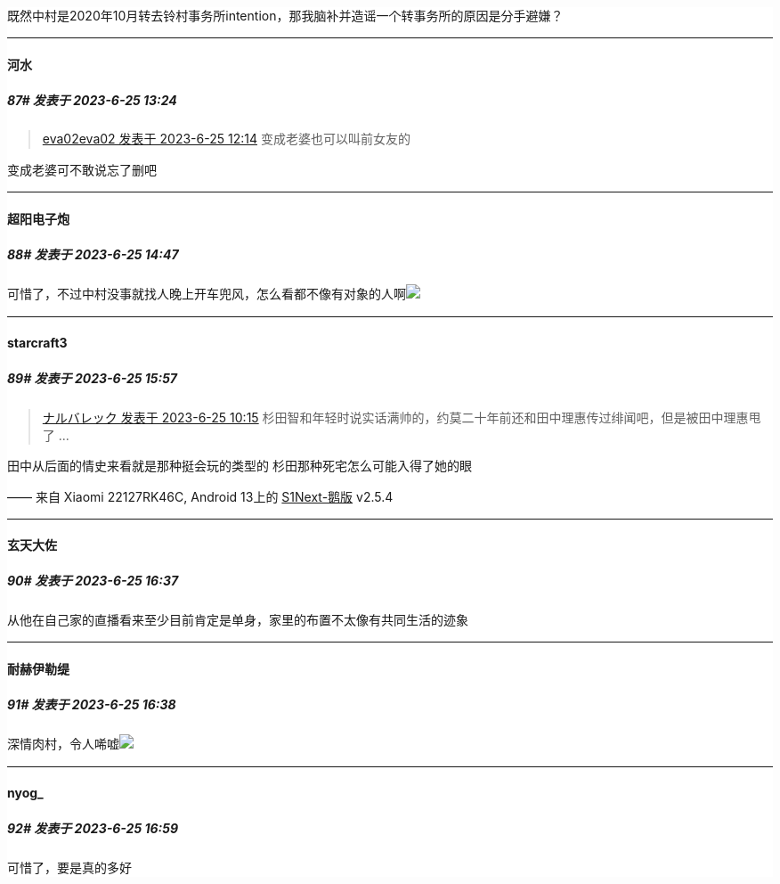 既然中村是2020年10月转去铃村事务所intention，那我脑补并造谣一个转事务所的原因是分手避嫌？


*****

####  河水  
##### 87#       发表于 2023-6-25 13:24

<blockquote><a href="httphttps://bbs.saraba1st.com/2b/forum.php?mod=redirect&amp;goto=findpost&amp;pid=61421148&amp;ptid=2141457" target="_blank">eva02eva02 发表于 2023-6-25 12:14</a>
变成老婆也可以叫前女友的</blockquote>
变成老婆可不敢说忘了删吧


*****

####  超阳电子炮  
##### 88#       发表于 2023-6-25 14:47

可惜了，不过中村没事就找人晚上开车兜风，怎么看都不像有对象的人啊<img src="https://static.saraba1st.com/image/smiley/face2017/124.png" referrerpolicy="no-referrer">


*****

####  starcraft3  
##### 89#       发表于 2023-6-25 15:57

<blockquote><a href="httphttps://bbs.saraba1st.com/2b/forum.php?mod=redirect&amp;goto=findpost&amp;pid=61419428&amp;ptid=2141457" target="_blank">ナルバレック 发表于 2023-6-25 10:15</a>
杉田智和年轻时说实话满帅的，约莫二十年前还和田中理惠传过绯闻吧，但是被田中理惠甩了 ...</blockquote>
田中从后面的情史来看就是那种挺会玩的类型的 杉田那种死宅怎么可能入得了她的眼

—— 来自 Xiaomi 22127RK46C, Android 13上的 [S1Next-鹅版](https://github.com/ykrank/S1-Next/releases) v2.5.4


*****

####  玄天大佐  
##### 90#       发表于 2023-6-25 16:37

从他在自己家的直播看来至少目前肯定是单身，家里的布置不太像有共同生活的迹象


*****

####  耐赫伊勒缇  
##### 91#       发表于 2023-6-25 16:38

深情肉村，令人唏嘘<img src="https://static.saraba1st.com/image/smiley/face2017/117.png" referrerpolicy="no-referrer">


*****

####  nyog_  
##### 92#       发表于 2023-6-25 16:59

可惜了，要是真的多好

